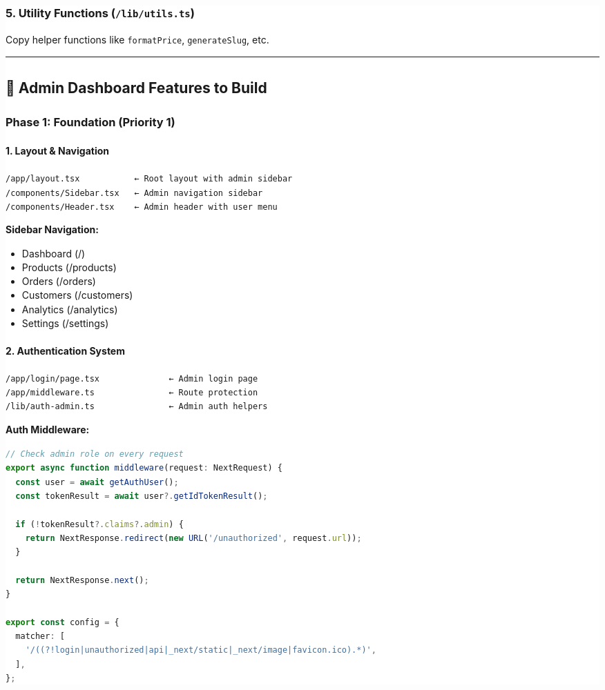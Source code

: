 
### 5. Utility Functions (`/lib/utils.ts`)

Copy helper functions like `formatPrice`, `generateSlug`, etc.

---

## 🎨 Admin Dashboard Features to Build

### Phase 1: Foundation (Priority 1)

#### 1. Layout & Navigation

```
/app/layout.tsx           ← Root layout with admin sidebar
/components/Sidebar.tsx   ← Admin navigation sidebar
/components/Header.tsx    ← Admin header with user menu
```

**Sidebar Navigation:**

- Dashboard (/)
- Products (/products)
- Orders (/orders)
- Customers (/customers)
- Analytics (/analytics)
- Settings (/settings)

#### 2. Authentication System

```
/app/login/page.tsx              ← Admin login page
/app/middleware.ts               ← Route protection
/lib/auth-admin.ts               ← Admin auth helpers
```

**Auth Middleware:**

```typescript
// Check admin role on every request
export async function middleware(request: NextRequest) {
  const user = await getAuthUser();
  const tokenResult = await user?.getIdTokenResult();
  
  if (!tokenResult?.claims?.admin) {
    return NextResponse.redirect(new URL('/unauthorized', request.url));
  }
  
  return NextResponse.next();
}

export const config = {
  matcher: [
    '/((?!login|unauthorized|api|_next/static|_next/image|favicon.ico).*)',
  ],
};
```
